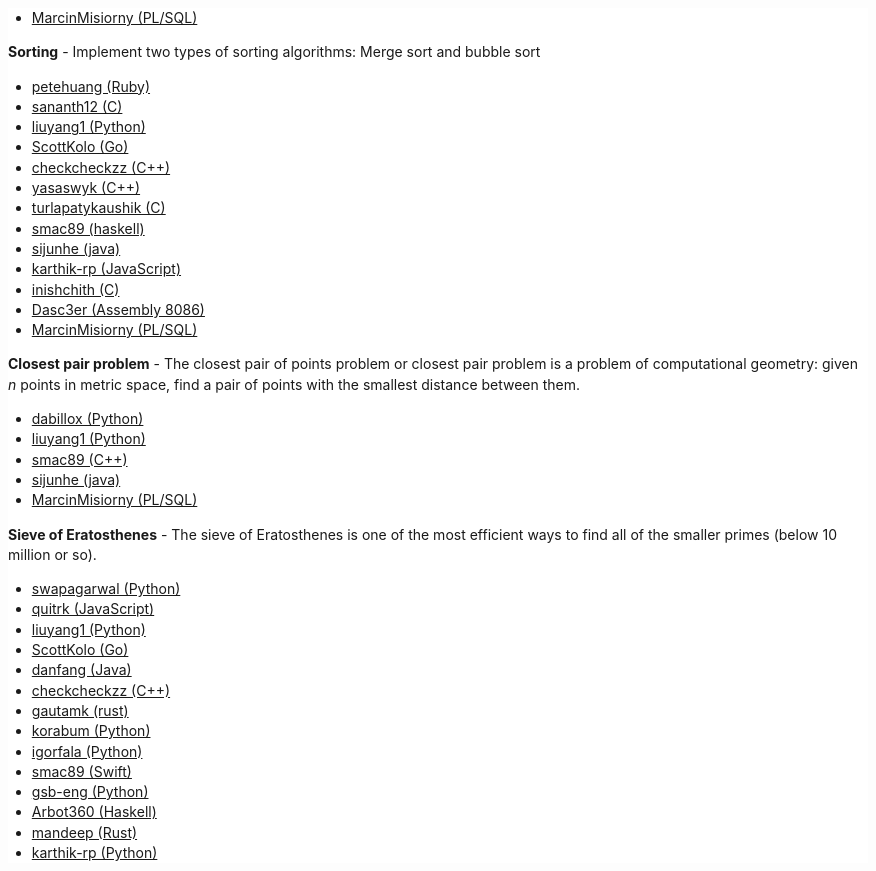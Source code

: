 - [MarcinMisiorny (PL/SQL)](https://github.com/MarcinMisiorny/Main/blob/master/Mega%20Project%20List/Classic%20Algorithms/1.%20Collatz%20Conjecture.sql)

**Sorting** - Implement two types of sorting algorithms: Merge sort and bubble sort

- [petehuang (Ruby)](https://github.com/petehuang/Projects/blob/master/Classic%20Algorithms/sorting.rb)
- [sananth12 (C)](https://github.com/sananth12/Projects/blob/master/Classic%20Algorithms/Sorting.c)
- [liuyang1 (Python)](https://github.com/liuyang1/Projects/blob/master/Classic%20Algorithms/mergesort.py)
- [ScottKolo (Go)](https://github.com/ScottKolo/GoProjects/blob/master/Classic%20Algorithms/sorting.go)
- [checkcheckzz (C++)](https://github.com/checkcheckzz/coding-problem/blob/master/problem/Sorting.cpp)
- [yasaswyk (C++)](https://github.com/yasaswyk/Projects-Solutions/blob/mysolutions/Sorting/sort.cc)
- [turlapatykaushik (C)](https://github.com/turlapatykaushik/DataStructures-and-Algorithms-Implementation/tree/master/sorting)
- [smac89 (haskell)](https://gist.github.com/smac89/656240fea116f8230351)
- [sijunhe (java)](https://github.com/sijunhe/Project-Programs/blob/master/java/sort.java)
- [karthik-rp (JavaScript)](https://github.com/karthik-rp/MegaProjectListSolutions/blob/master/Classic%20Algorithms/Sort.js)
- [inishchith (C)](https://github.com/inishchith/C-Basics/tree/master/Sorting-Searching)
- [Dasc3er (Assembly 8086)](https://github.com/Dasc3er/Contributions/tree/master/Assembly/Sorting)
- [MarcinMisiorny (PL/SQL)](https://github.com/MarcinMisiorny/Main/blob/master/Mega%20Project%20List/Classic%20Algorithms/2.%20Sorting%20(merge%20sort%20and%20quick%20sort).sql)

**Closest pair problem** - The closest pair of points problem or closest pair problem is a problem of computational geometry: given *n* points in metric space, find a pair of points with the smallest distance between them.

- [dabillox (Python)](https://github.com/dabillox/pyprojects/blob/master/closestpairproblem.py)
- [liuyang1 (Python)](https://github.com/liuyang1/Projects/blob/master/Classic%20Algorithms/cloestpair.py)
- [smac89 (C++)](https://github.com/smac89/Projects/tree/master/solutions/classic-algorithms/closestpair)
- [sijunhe (java)](https://github.com/sijunhe/Project-Programs/tree/master/java/closest%20Pair)
- [MarcinMisiorny (PL/SQL)](https://github.com/MarcinMisiorny/Main/blob/master/Mega%20Project%20List/Classic%20Algorithms/3.%20Closest%20pair%20problem.sql)

**Sieve of Eratosthenes** - The sieve of Eratosthenes is one of the most efficient ways to find all of the smaller primes (below 10 million or so).

- [swapagarwal (Python)](https://github.com/swapagarwal/Projects/blob/master/Classic%20Algorithms/Sieve%20of%20Eratosthenes.py)
- [quitrk (JavaScript)](https://github.com/quitrk/LearningJS/blob/master/Classic%20Algorithms/03.%20Sieve%20of%20Eratosthenes.js)
- [liuyang1 (Python)](https://github.com/liuyang1/Projects/blob/master/Classic%20Algorithms/sieve.py)
- [ScottKolo (Go)](https://github.com/ScottKolo/GoProjects/blob/master/Classic%20Algorithms/sieve.go)
- [danfang (Java)](https://github.com/danfang/Algorithms/blob/master/src/problem35/SieveEratosthenes.java)
- [checkcheckzz (C++)](https://github.com/checkcheckzz/coding-problem/blob/master/problem/SieveofEratosthenes.cpp)
- [gautamk (rust)](https://github.com/gautamk/ferrous-oxide/blob/master/projects/src/sieve_of_eratosthenes.rs)
- [korabum (Python)](https://github.com/korabum/Projects/blob/master/Classic-Algorithms/sieveOfEratosthenes.py)
- [igorfala (Python)](https://github.com/igorfala/karan-projects/blob/master/Numbers/prime.py)
- [smac89 (Swift)](https://gist.github.com/smac89/6a29165f363437039c9a)
- [gsb-eng (Python)](https://gist.github.com/gsb-eng/0d4a50c84c4db12ce4a54739495f6e9e)
- [Arbot360 (Haskell)](https://github.com/Arbot360/SolutionsForKaranProjects/blob/master/Sieve/Main.hs)
- [mandeep (Rust)](https://github.com/mandeep/Sample-Projects/blob/master/Sieve_of_Eratosthenes.rs)
- [karthik-rp (Python)](https://github.com/karthik-rp/MegaProjectListSolutions/blob/master/Classic%20Algorithms/Sieve_of_Eratosthenes.py)